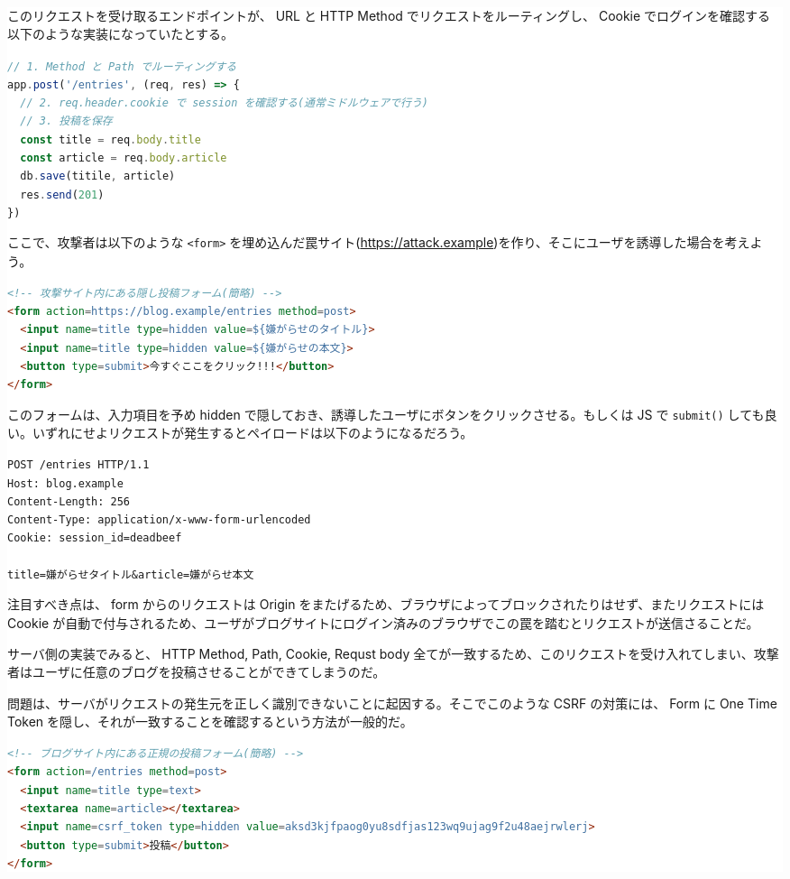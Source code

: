 このリクエストを受け取るエンドポイントが、 URL と HTTP Method でリクエストをルーティングし、 Cookie でログインを確認する以下のような実装になっていたとする。


```js
// 1. Method と Path でルーティングする
app.post('/entries', (req, res) => {
  // 2. req.header.cookie で session を確認する(通常ミドルウェアで行う)
  // 3. 投稿を保存
  const title = req.body.title
  const article = req.body.article
  db.save(titile, article)
  res.send(201)
})
```

ここで、攻撃者は以下のような `<form>` を埋め込んだ罠サイト(https://attack.example)を作り、そこにユーザを誘導した場合を考えよう。


```html
<!-- 攻撃サイト内にある隠し投稿フォーム(簡略) -->
<form action=https://blog.example/entries method=post>
  <input name=title type=hidden value=${嫌がらせのタイトル}>
  <input name=title type=hidden value=${嫌がらせの本文}>
  <button type=submit>今すぐここをクリック!!!</button>
</form>
```

このフォームは、入力項目を予め hidden で隠しておき、誘導したユーザにボタンをクリックさせる。もしくは JS で `submit()` しても良い。いずれにせよリクエストが発生するとペイロードは以下のようになるだろう。


```http
POST /entries HTTP/1.1
Host: blog.example
Content-Length: 256
Content-Type: application/x-www-form-urlencoded
Cookie: session_id=deadbeef

title=嫌がらせタイトル&article=嫌がらせ本文
```

注目すべき点は、 form からのリクエストは Origin をまたげるため、ブラウザによってブロックされたりはせず、またリクエストには Cookie が自動で付与されるため、ユーザがブログサイトにログイン済みのブラウザでこの罠を踏むとリクエストが送信さることだ。

サーバ側の実装でみると、 HTTP Method, Path, Cookie, Requst body 全てが一致するため、このリクエストを受け入れてしまい、攻撃者はユーザに任意のブログを投稿させることができてしまうのだ。

問題は、サーバがリクエストの発生元を正しく識別できないことに起因する。そこでこのような CSRF の対策には、 Form に One Time Token を隠し、それが一致することを確認するという方法が一般的だ。


```html
<!-- ブログサイト内にある正規の投稿フォーム(簡略) -->
<form action=/entries method=post>
  <input name=title type=text>
  <textarea name=article></textarea>
  <input name=csrf_token type=hidden value=aksd3kjfpaog0yu8sdfjas123wq9ujag9f2u48aejrwlerj>
  <button type=submit>投稿</button>
</form>
```
